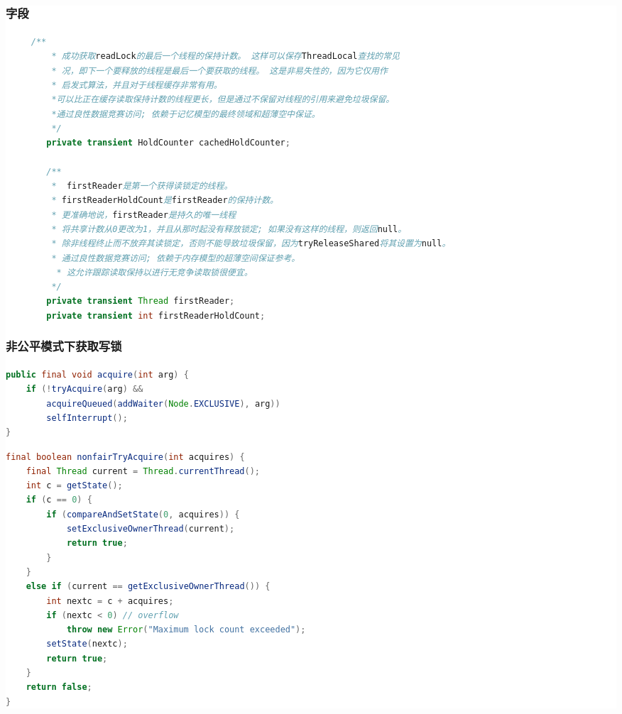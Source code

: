 

### 字段

```java
     /**
         * 成功获取readLock的最后一个线程的保持计数。 这样可以保存ThreadLocal查找的常见
         * 况，即下一个要释放的线程是最后一个要获取的线程。 这是非易失性的，因为它仅用作
         * 启发式算法，并且对于线程缓存非常有用。
         *可以比正在缓存读取保持计数的线程更长，但是通过不保留对线程的引用来避免垃圾保留。
         *通过良性数据竞赛访问; 依赖于记忆模型的最终领域和超薄空中保证。
         */
        private transient HoldCounter cachedHoldCounter;

        /**
         *  firstReader是第一个获得读锁定的线程。
         * firstReaderHoldCount是firstReader的保持计数。
         * 更准确地说，firstReader是持久的唯一线程
         * 将共享计数从0更改为1，并且从那时起没有释放锁定; 如果没有这样的线程，则返回null。
         * 除非线程终止而不放弃其读锁定，否则不能导致垃圾保留，因为tryReleaseShared将其设置为null。
         * 通过良性数据竞赛访问; 依赖于内存模型的超薄空间保证参考。
          * 这允许跟踪读取保持以进行无竞争读取锁很便宜。
         */
        private transient Thread firstReader;
        private transient int firstReaderHoldCount;
```



### 非公平模式下获取写锁

```java
public final void acquire(int arg) {
    if (!tryAcquire(arg) &&
        acquireQueued(addWaiter(Node.EXCLUSIVE), arg))
        selfInterrupt();
}
```

```java
final boolean nonfairTryAcquire(int acquires) {
    final Thread current = Thread.currentThread();
    int c = getState();
    if (c == 0) {
        if (compareAndSetState(0, acquires)) {
            setExclusiveOwnerThread(current);
            return true;
        }
    }
    else if (current == getExclusiveOwnerThread()) {
        int nextc = c + acquires;
        if (nextc < 0) // overflow
            throw new Error("Maximum lock count exceeded");
        setState(nextc);
        return true;
    }
    return false;
}
```
